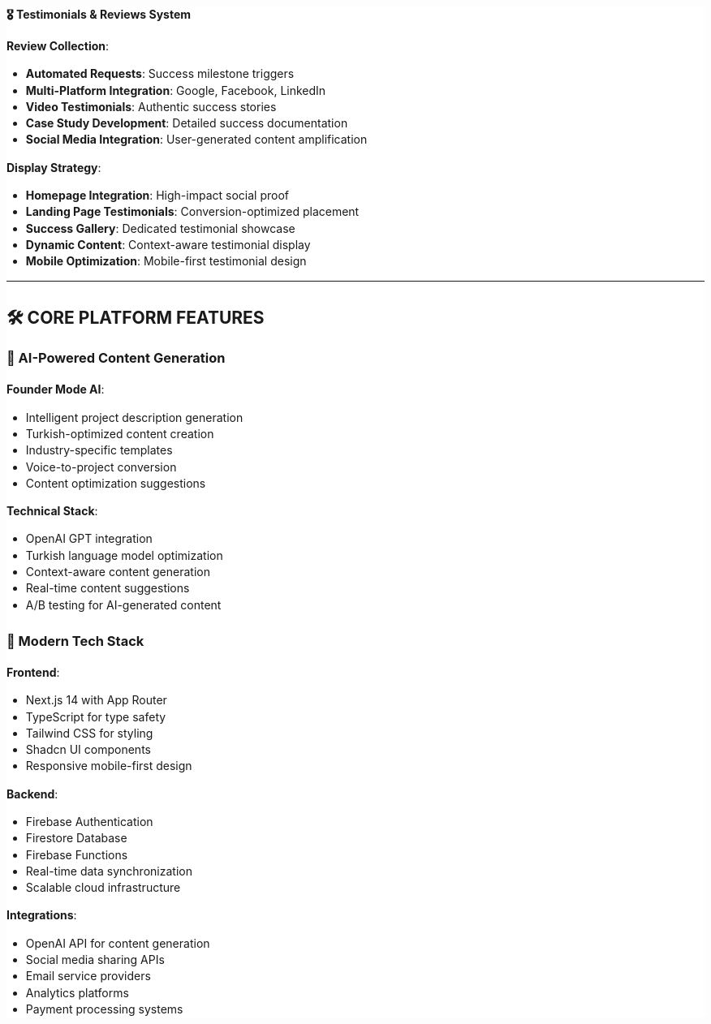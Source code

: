 #### 🎖️ **Testimonials & Reviews System**

**Review Collection**:
- **Automated Requests**: Success milestone triggers
- **Multi-Platform Integration**: Google, Facebook, LinkedIn
- **Video Testimonials**: Authentic success stories
- **Case Study Development**: Detailed success documentation
- **Social Media Integration**: User-generated content amplification

**Display Strategy**:
- **Homepage Integration**: High-impact social proof
- **Landing Page Testimonials**: Conversion-optimized placement
- **Success Gallery**: Dedicated testimonial showcase
- **Dynamic Content**: Context-aware testimonial display
- **Mobile Optimization**: Mobile-first testimonial design

---

## 🛠️ **CORE PLATFORM FEATURES**

### **🤖 AI-Powered Content Generation**

**Founder Mode AI**:
- Intelligent project description generation
- Turkish-optimized content creation
- Industry-specific templates
- Voice-to-project conversion
- Content optimization suggestions

**Technical Stack**:
- OpenAI GPT integration
- Turkish language model optimization
- Context-aware content generation
- Real-time content suggestions
- A/B testing for AI-generated content

### **📱 Modern Tech Stack**

**Frontend**:
- Next.js 14 with App Router
- TypeScript for type safety
- Tailwind CSS for styling
- Shadcn UI components
- Responsive mobile-first design

**Backend**:
- Firebase Authentication
- Firestore Database
- Firebase Functions
- Real-time data synchronization
- Scalable cloud infrastructure

**Integrations**:
- OpenAI API for content generation
- Social media sharing APIs
- Email service providers
- Analytics platforms
- Payment processing systems
